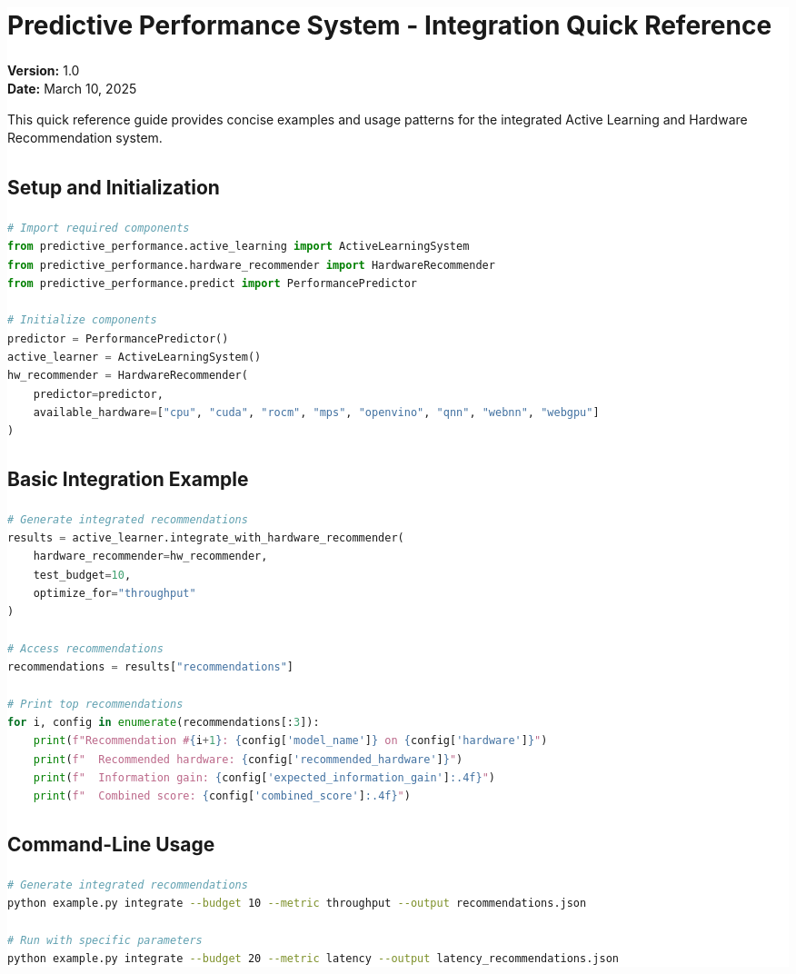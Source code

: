 # Predictive Performance System - Integration Quick Reference

**Version:** 1.0  
**Date:** March 10, 2025

This quick reference guide provides concise examples and usage patterns for the integrated Active Learning and Hardware Recommendation system.

## Setup and Initialization

```python
# Import required components
from predictive_performance.active_learning import ActiveLearningSystem
from predictive_performance.hardware_recommender import HardwareRecommender
from predictive_performance.predict import PerformancePredictor

# Initialize components
predictor = PerformancePredictor()
active_learner = ActiveLearningSystem()
hw_recommender = HardwareRecommender(
    predictor=predictor,
    available_hardware=["cpu", "cuda", "rocm", "mps", "openvino", "qnn", "webnn", "webgpu"]
)
```

## Basic Integration Example

```python
# Generate integrated recommendations
results = active_learner.integrate_with_hardware_recommender(
    hardware_recommender=hw_recommender,
    test_budget=10,
    optimize_for="throughput"
)

# Access recommendations
recommendations = results["recommendations"]

# Print top recommendations
for i, config in enumerate(recommendations[:3]):
    print(f"Recommendation #{i+1}: {config['model_name']} on {config['hardware']}")
    print(f"  Recommended hardware: {config['recommended_hardware']}")
    print(f"  Information gain: {config['expected_information_gain']:.4f}")
    print(f"  Combined score: {config['combined_score']:.4f}")
```

## Command-Line Usage

```bash
# Generate integrated recommendations
python example.py integrate --budget 10 --metric throughput --output recommendations.json

# Run with specific parameters
python example.py integrate --budget 20 --metric latency --output latency_recommendations.json
```
